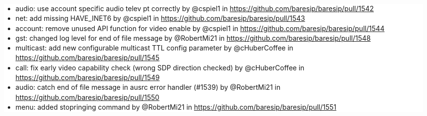* audio: use account specific audio telev pt correctly by @cspiel1 in https://github.com/baresip/baresip/pull/1542
* net: add missing HAVE_INET6 by @cspiel1 in https://github.com/baresip/baresip/pull/1543
* account: remove unused API function for video enable by @cspiel1 in https://github.com/baresip/baresip/pull/1544
* gst: changed log level for end of file message by @RobertMi21 in https://github.com/baresip/baresip/pull/1548
* multicast: add new configurable multicast TTL config parameter by @cHuberCoffee in https://github.com/baresip/baresip/pull/1545
* call: fix early video capability check (wrong SDP direction checked) by @cHuberCoffee in https://github.com/baresip/baresip/pull/1549
* audio: catch end of file message in ausrc error handler (#1539) by @RobertMi21 in https://github.com/baresip/baresip/pull/1550
* menu: added stopringing command by @RobertMi21 in https://github.com/baresip/baresip/pull/1551
